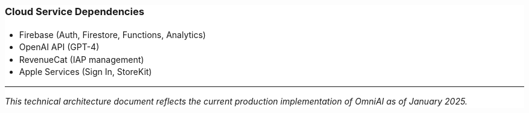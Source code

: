 ### Cloud Service Dependencies
- Firebase (Auth, Firestore, Functions, Analytics)
- OpenAI API (GPT-4)
- RevenueCat (IAP management)
- Apple Services (Sign In, StoreKit)

---

*This technical architecture document reflects the current production implementation of OmniAI as of January 2025.*